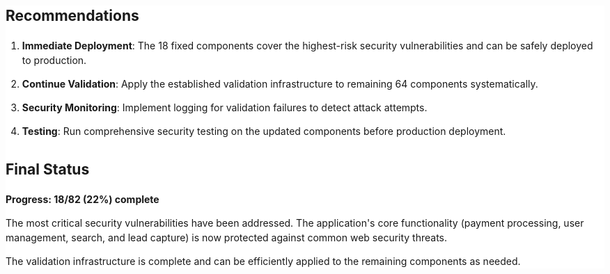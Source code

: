 ## Recommendations

1. **Immediate Deployment**: The 18 fixed components cover the highest-risk security vulnerabilities and can be safely deployed to production.

2. **Continue Validation**: Apply the established validation infrastructure to remaining 64 components systematically.

3. **Security Monitoring**: Implement logging for validation failures to detect attack attempts.

4. **Testing**: Run comprehensive security testing on the updated components before production deployment.

## Final Status

**Progress: 18/82 (22%) complete**

The most critical security vulnerabilities have been addressed. The application's core functionality (payment processing, user management, search, and lead capture) is now protected against common web security threats.

The validation infrastructure is complete and can be efficiently applied to the remaining components as needed.